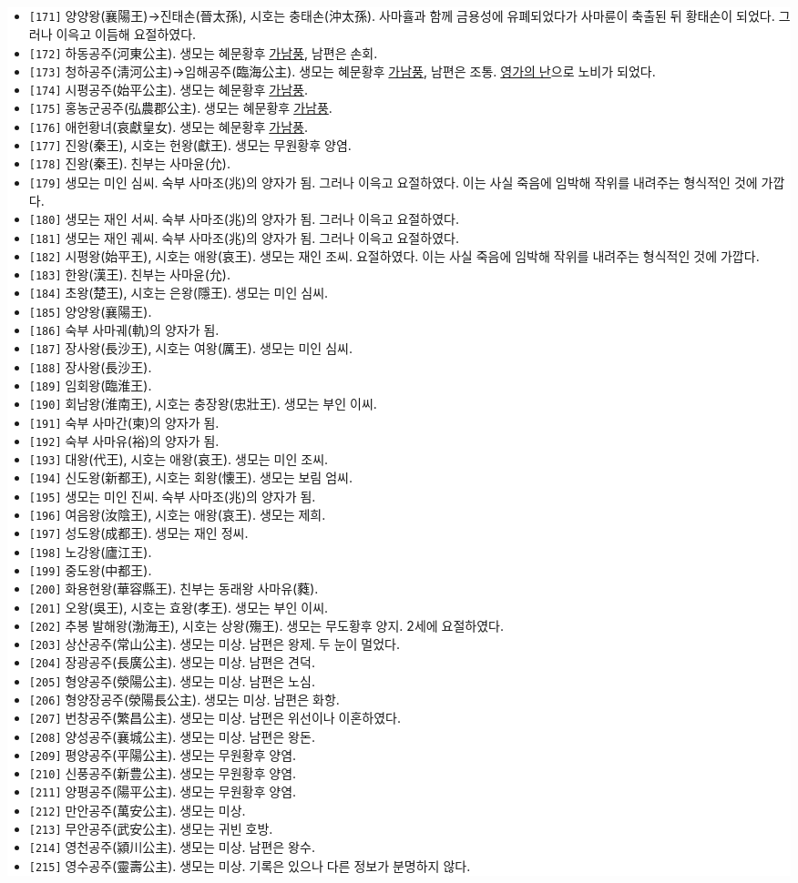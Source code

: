   * `[171]` 양양왕(襄陽王)→진태손(晉太孫), 시호는 충태손(沖太孫). 사마휼과 함께 금용성에 유폐되었다가 사마륜이 축출된 뒤 황태손이 되었다. 그러나 이윽고 이듬해 요절하였다.
  * `[172]` 하동공주(河東公主). 생모는 혜문황후 [가남풍](%EA%B0%80%EB%82%A8%ED%92%8D.md), 남편은 손회.
  * `[173]` 청하공주(淸河公主)→임해공주(臨海公主). 생모는 혜문황후 [가남풍](%EA%B0%80%EB%82%A8%ED%92%8D.md), 남편은 조통. [영가의 난](%EC%98%81%EA%B0%80%EC%9D%98%20%EB%82%9C.md)으로 노비가 되었다.
  * `[174]` 시평공주(始平公主). 생모는 혜문황후 [가남풍](%EA%B0%80%EB%82%A8%ED%92%8D.md).
  * `[175]` 홍농군공주(弘農郡公主). 생모는 혜문황후 [가남풍](%EA%B0%80%EB%82%A8%ED%92%8D.md).
  * `[176]` 애헌황녀(哀獻皇女). 생모는 혜문황후 [가남풍](%EA%B0%80%EB%82%A8%ED%92%8D.md).
  * `[177]` 진왕(秦王), 시호는 헌왕(獻王). 생모는 무원황후 양염.
  * `[178]` 진왕(秦王). 친부는 사마윤(允).
  * `[179]` 생모는 미인 심씨. 숙부 사마조(兆)의 양자가 됨. 그러나 이윽고 요절하였다. 이는 사실 죽음에 임박해 작위를 내려주는 형식적인 것에 가깝다.
  * `[180]` 생모는 재인 서씨. 숙부 사마조(兆)의 양자가 됨. 그러나 이윽고 요절하였다.
  * `[181]` 생모는 재인 궤씨. 숙부 사마조(兆)의 양자가 됨. 그러나 이윽고 요절하였다.
  * `[182]` 시평왕(始平王), 시호는 애왕(哀王). 생모는 재인 조씨. 요절하였다. 이는 사실 죽음에 임박해 작위를 내려주는 형식적인 것에 가깝다.
  * `[183]` 한왕(漢王). 친부는 사마윤(允).
  * `[184]` 초왕(楚王), 시호는 은왕(隱王). 생모는 미인 심씨.
  * `[185]` 양양왕(襄陽王).
  * `[186]` 숙부 사마궤(軌)의 양자가 됨.
  * `[187]` 장사왕(長沙王), 시호는 여왕(厲王). 생모는 미인 심씨.
  * `[188]` 장사왕(長沙王).
  * `[189]` 임회왕(臨淮王).
  * `[190]` 회남왕(淮南王), 시호는 충장왕(忠壯王). 생모는 부인 이씨.
  * `[191]` 숙부 사마간(柬)의 양자가 됨.
  * `[192]` 숙부 사마유(裕)의 양자가 됨.
  * `[193]` 대왕(代王), 시호는 애왕(哀王). 생모는 미인 조씨.
  * `[194]` 신도왕(新都王), 시호는 회왕(懐王). 생모는 보림 엄씨.
  * `[195]` 생모는 미인 진씨. 숙부 사마조(兆)의 양자가 됨.
  * `[196]` 여음왕(汝陰王), 시호는 애왕(哀王). 생모는 제희.
  * `[197]` 성도왕(成都王). 생모는 재인 정씨.
  * `[198]` 노강왕(廬江王).
  * `[199]` 중도왕(中都王).
  * `[200]` 화용현왕(華容縣王). 친부는 동래왕 사마유(蕤).
  * `[201]` 오왕(吳王), 시호는 효왕(孝王). 생모는 부인 이씨.
  * `[202]` 추봉 발해왕(渤海王), 시호는 상왕(殤王). 생모는 무도황후 양지. 2세에 요절하였다.
  * `[203]` 상산공주(常山公主). 생모는 미상. 남편은 왕제. 두 눈이 멀었다.
  * `[204]` 장광공주(長廣公主). 생모는 미상. 남편은 견덕.
  * `[205]` 형양공주(滎陽公主). 생모는 미상. 남편은 노심.
  * `[206]` 형양장공주(滎陽長公主). 생모는 미상. 남편은 화항.
  * `[207]` 번창공주(繁昌公主). 생모는 미상. 남편은 위선이나 이혼하였다.
  * `[208]` 양성공주(襄城公主). 생모는 미상. 남편은 왕돈.
  * `[209]` 평양공주(平陽公主). 생모는 무원황후 양염.
  * `[210]` 신풍공주(新豊公主). 생모는 무원황후 양염.
  * `[211]` 양평공주(陽平公主). 생모는 무원황후 양염.
  * `[212]` 만안공주(萬安公主). 생모는 미상.
  * `[213]` 무안공주(武安公主). 생모는 귀빈 호방.
  * `[214]` 영천공주(潁川公主). 생모는 미상. 남편은 왕수.
  * `[215]` 영수공주(靈壽公主). 생모는 미상. 기록은 있으나 다른 정보가 분명하지 않다.

